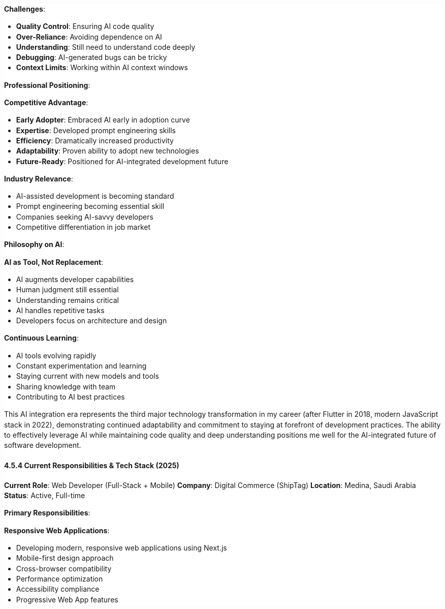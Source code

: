 **Challenges**:
- **Quality Control**: Ensuring AI code quality
- **Over-Reliance**: Avoiding dependence on AI
- **Understanding**: Still need to understand code deeply
- **Debugging**: AI-generated bugs can be tricky
- **Context Limits**: Working within AI context windows

**Professional Positioning**:

**Competitive Advantage**:
- **Early Adopter**: Embraced AI early in adoption curve
- **Expertise**: Developed prompt engineering skills
- **Efficiency**: Dramatically increased productivity
- **Adaptability**: Proven ability to adopt new technologies
- **Future-Ready**: Positioned for AI-integrated development future

**Industry Relevance**:
- AI-assisted development is becoming standard
- Prompt engineering becoming essential skill
- Companies seeking AI-savvy developers
- Competitive differentiation in job market

**Philosophy on AI**:

**AI as Tool, Not Replacement**:
- AI augments developer capabilities
- Human judgment still essential
- Understanding remains critical
- AI handles repetitive tasks
- Developers focus on architecture and design

**Continuous Learning**:
- AI tools evolving rapidly
- Constant experimentation and learning
- Staying current with new models and tools
- Sharing knowledge with team
- Contributing to AI best practices

This AI integration era represents the third major technology transformation in my career (after Flutter in 2018, modern JavaScript stack in 2022), demonstrating continued adaptability and commitment to staying at forefront of development practices. The ability to effectively leverage AI while maintaining code quality and deep understanding positions me well for the AI-integrated future of software development.

#### 4.5.4 Current Responsibilities & Tech Stack (2025)

**Current Role**: Web Developer (Full-Stack + Mobile)
**Company**: Digital Commerce (ShipTag)
**Location**: Medina, Saudi Arabia
**Status**: Active, Full-time

**Primary Responsibilities**:

**Responsive Web Applications**:
- Developing modern, responsive web applications using Next.js
- Mobile-first design approach
- Cross-browser compatibility
- Performance optimization
- Accessibility compliance
- Progressive Web App features
